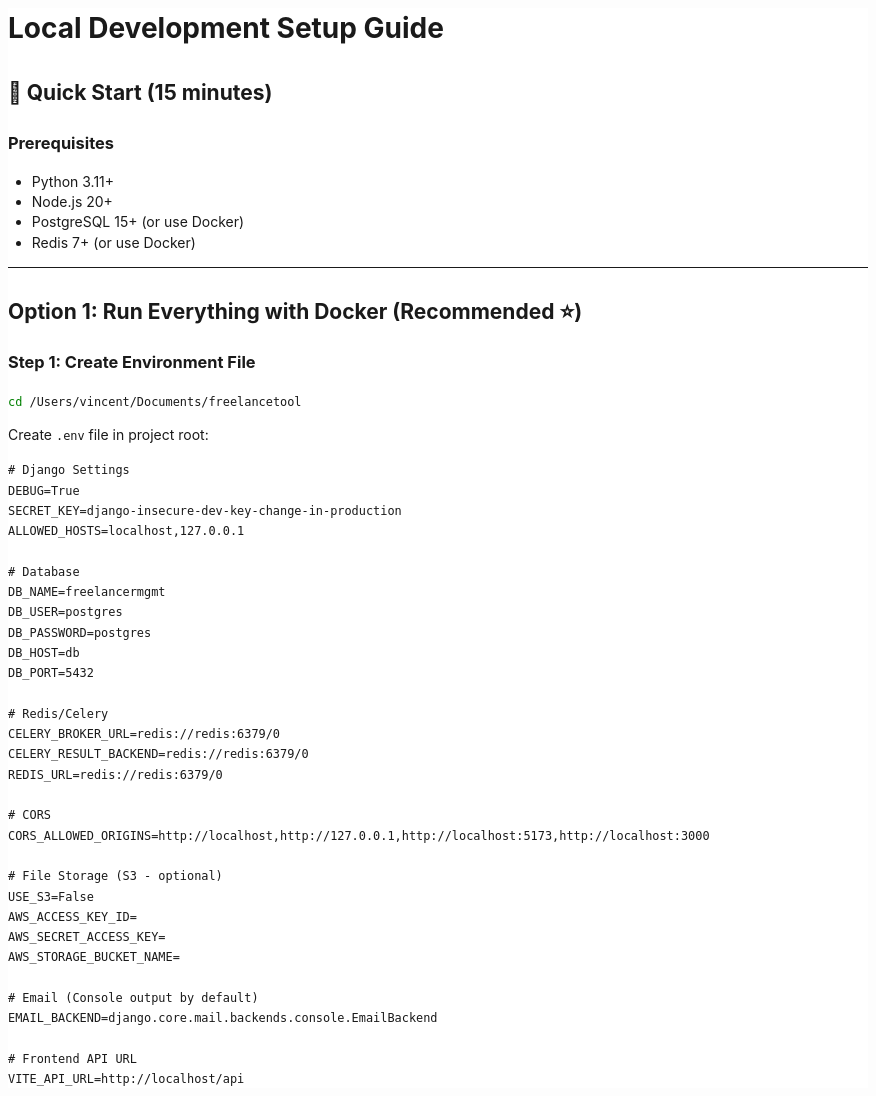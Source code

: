 # Local Development Setup Guide

## 🚀 Quick Start (15 minutes)

### Prerequisites
- Python 3.11+
- Node.js 20+
- PostgreSQL 15+ (or use Docker)
- Redis 7+ (or use Docker)

---

## Option 1: Run Everything with Docker (Recommended ⭐)

### Step 1: Create Environment File
```bash
cd /Users/vincent/Documents/freelancetool
```

Create `.env` file in project root:
```env
# Django Settings
DEBUG=True
SECRET_KEY=django-insecure-dev-key-change-in-production
ALLOWED_HOSTS=localhost,127.0.0.1

# Database
DB_NAME=freelancermgmt
DB_USER=postgres
DB_PASSWORD=postgres
DB_HOST=db
DB_PORT=5432

# Redis/Celery
CELERY_BROKER_URL=redis://redis:6379/0
CELERY_RESULT_BACKEND=redis://redis:6379/0
REDIS_URL=redis://redis:6379/0

# CORS
CORS_ALLOWED_ORIGINS=http://localhost,http://127.0.0.1,http://localhost:5173,http://localhost:3000

# File Storage (S3 - optional)
USE_S3=False
AWS_ACCESS_KEY_ID=
AWS_SECRET_ACCESS_KEY=
AWS_STORAGE_BUCKET_NAME=

# Email (Console output by default)
EMAIL_BACKEND=django.core.mail.backends.console.EmailBackend

# Frontend API URL
VITE_API_URL=http://localhost/api
```
